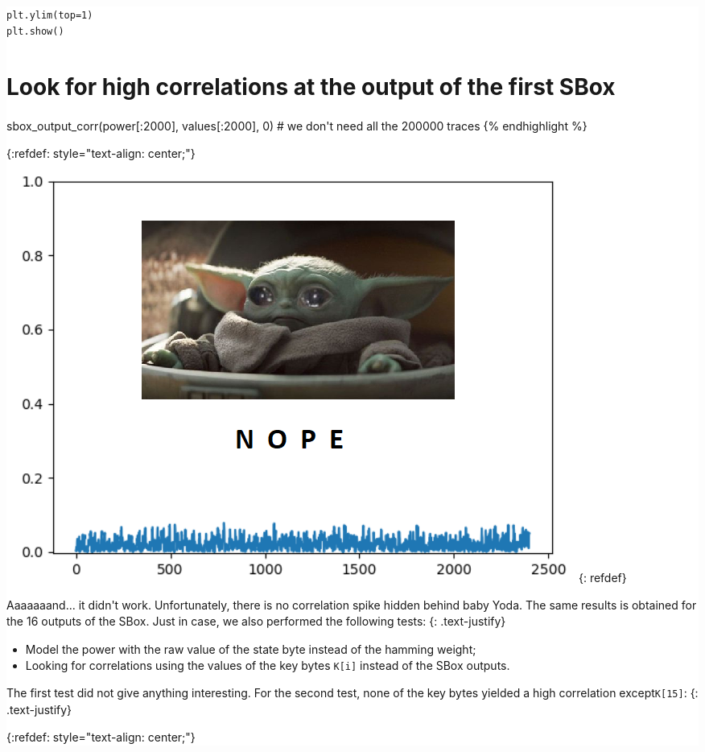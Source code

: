     plt.ylim(top=1)
    plt.show()

# Look for high correlations at the output of the first SBox
sbox_output_corr(power[:2000], values[:2000], 0) # we don't need all the 200000 traces
{% endhighlight %}

{:refdef: style="text-align: center;"}
![image](../assets/img/random_learn/fail_cpa.png)
{: refdef}

Aaaaaaand... it didn't work. Unfortunately, there is no correlation spike hidden behind baby Yoda. The same results is obtained for the 16 outputs of the SBox. Just in case, we also performed the following tests:
{: .text-justify}

* Model the power with the raw value of the state byte instead of the hamming weight;
* Looking for correlations using the values of the key bytes ```K[i]``` instead of the SBox outputs.

The first test did not give anything interesting. For the second test, none of the key bytes yielded a high correlation except```K[15]```:
{: .text-justify}

{:refdef: style="text-align: center;"}

[masked_aes]: https://eprint.iacr.org/2018/053.pdf